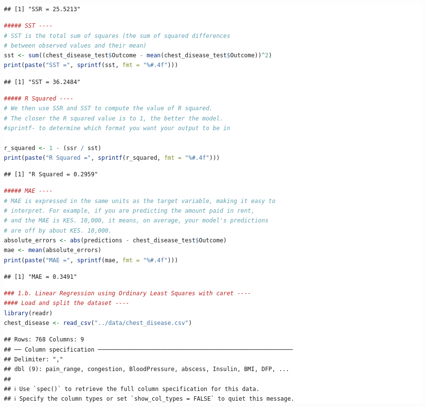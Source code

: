     ## [1] "SSR = 25.5213"

``` r
##### SST ----
# SST is the total sum of squares (the sum of squared differences
# between observed values and their mean)
sst <- sum((chest_disease_test$Outcome - mean(chest_disease_test$Outcome))^2)
print(paste("SST =", sprintf(sst, fmt = "%#.4f")))
```

    ## [1] "SST = 36.2484"

``` r
##### R Squared ----
# We then use SSR and SST to compute the value of R squared.
# The closer the R squared value is to 1, the better the model.
#sprintf- to determine which format you want your output to be in 

r_squared <- 1 - (ssr / sst)
print(paste("R Squared =", sprintf(r_squared, fmt = "%#.4f")))
```

    ## [1] "R Squared = 0.2959"

``` r
##### MAE ----
# MAE is expressed in the same units as the target variable, making it easy to
# interpret. For example, if you are predicting the amount paid in rent,
# and the MAE is KES. 10,000, it means, on average, your model's predictions
# are off by about KES. 10,000.
absolute_errors <- abs(predictions - chest_disease_test$Outcome)
mae <- mean(absolute_errors)
print(paste("MAE =", sprintf(mae, fmt = "%#.4f")))
```

    ## [1] "MAE = 0.3491"

``` r
### 1.b. Linear Regression using Ordinary Least Squares with caret ----
#### Load and split the dataset ----
library(readr)
chest_disease <- read_csv("../data/chest_disease.csv")
```

    ## Rows: 768 Columns: 9
    ## ── Column specification ────────────────────────────────────────────────────────
    ## Delimiter: ","
    ## dbl (9): pain_range, congestion, BloodPressure, abscess, Insulin, BMI, DFP, ...
    ## 
    ## ℹ Use `spec()` to retrieve the full column specification for this data.
    ## ℹ Specify the column types or set `show_col_types = FALSE` to quiet this message.
